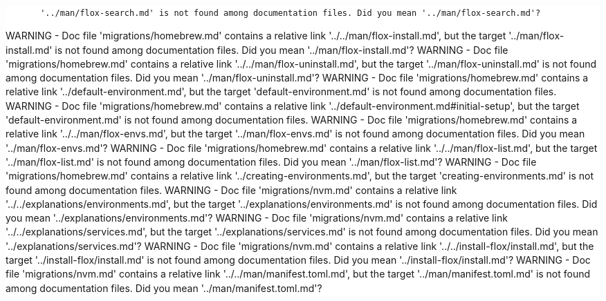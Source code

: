            '../man/flox-search.md' is not found among documentation files. Did you mean '../man/flox-search.md'?
WARNING -  Doc file 'migrations/homebrew.md' contains a relative link '../../man/flox-install.md', but the target
           '../man/flox-install.md' is not found among documentation files. Did you mean '../man/flox-install.md'?
WARNING -  Doc file 'migrations/homebrew.md' contains a relative link '../../man/flox-uninstall.md', but the target
           '../man/flox-uninstall.md' is not found among documentation files. Did you mean '../man/flox-uninstall.md'?
WARNING -  Doc file 'migrations/homebrew.md' contains a relative link '../default-environment.md', but the target
           'default-environment.md' is not found among documentation files.
WARNING -  Doc file 'migrations/homebrew.md' contains a relative link '../default-environment.md#initial-setup', but the target
           'default-environment.md' is not found among documentation files.
WARNING -  Doc file 'migrations/homebrew.md' contains a relative link '../../man/flox-envs.md', but the target '../man/flox-envs.md'
           is not found among documentation files. Did you mean '../man/flox-envs.md'?
WARNING -  Doc file 'migrations/homebrew.md' contains a relative link '../../man/flox-list.md', but the target '../man/flox-list.md'
           is not found among documentation files. Did you mean '../man/flox-list.md'?
WARNING -  Doc file 'migrations/homebrew.md' contains a relative link '../creating-environments.md', but the target
           'creating-environments.md' is not found among documentation files.
WARNING -  Doc file 'migrations/nvm.md' contains a relative link '../../explanations/environments.md', but the target
           '../explanations/environments.md' is not found among documentation files. Did you mean '../explanations/environments.md'?
WARNING -  Doc file 'migrations/nvm.md' contains a relative link '../../explanations/services.md', but the target
           '../explanations/services.md' is not found among documentation files. Did you mean '../explanations/services.md'?
WARNING -  Doc file 'migrations/nvm.md' contains a relative link '../../install-flox/install.md', but the target
           '../install-flox/install.md' is not found among documentation files. Did you mean '../install-flox/install.md'?
WARNING -  Doc file 'migrations/nvm.md' contains a relative link '../../man/manifest.toml.md', but the target
           '../man/manifest.toml.md' is not found among documentation files. Did you mean '../man/manifest.toml.md'?
